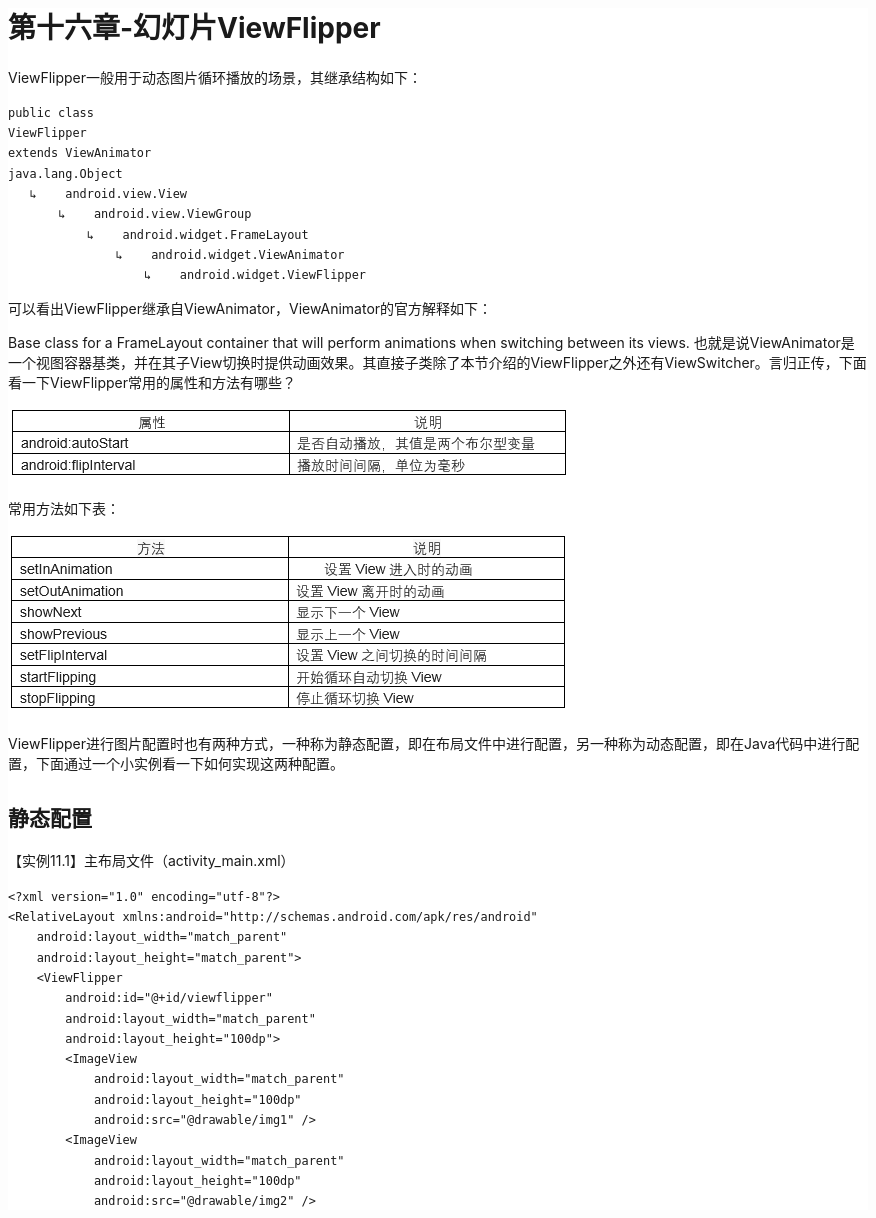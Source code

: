 # 第十六章-幻灯片ViewFlipper

ViewFlipper一般用于动态图片循环播放的场景，其继承结构如下：

```
public class
ViewFlipper
extends ViewAnimator
java.lang.Object
   ↳	android.view.View
 	   ↳	android.view.ViewGroup
 	 	   ↳	android.widget.FrameLayout
 	 	 	   ↳	android.widget.ViewAnimator
 	 	 	 	   ↳	android.widget.ViewFlipper
```

可以看出ViewFlipper继承自ViewAnimator，ViewAnimator的官方解释如下：

Base class for a FrameLayout container that will perform animations when switching between its views.
也就是说ViewAnimator是一个视图容器基类，并在其子View切换时提供动画效果。其直接子类除了本节介绍的ViewFlipper之外还有ViewSwitcher。言归正传，下面看一下ViewFlipper常用的属性和方法有哪些？

![这里写图片描述](images/16-1.png)

常用方法如下表：

![这里写图片描述](images/16-2.png)

ViewFlipper进行图片配置时也有两种方式，一种称为静态配置，即在布局文件中进行配置，另一种称为动态配置，即在Java代码中进行配置，下面通过一个小实例看一下如何实现这两种配置。

## 静态配置


【实例11.1】主布局文件（activity_main.xml）

```
<?xml version="1.0" encoding="utf-8"?>
<RelativeLayout xmlns:android="http://schemas.android.com/apk/res/android"
    android:layout_width="match_parent"
    android:layout_height="match_parent">
    <ViewFlipper
        android:id="@+id/viewflipper"
        android:layout_width="match_parent"
        android:layout_height="100dp">
        <ImageView
            android:layout_width="match_parent"
            android:layout_height="100dp"
            android:src="@drawable/img1" />
        <ImageView
            android:layout_width="match_parent"
            android:layout_height="100dp"
            android:src="@drawable/img2" />
```